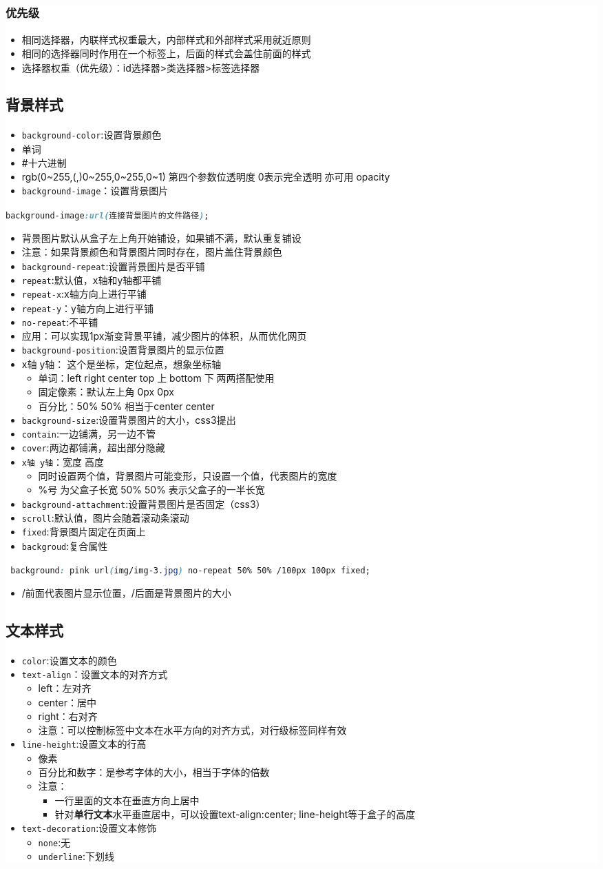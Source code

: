 ### 优先级

- 相同选择器，内联样式权重最大，内部样式和外部样式采用就近原则
- 相同的选择器同时作用在一个标签上，后面的样式会盖住前面的样式
- 选择器权重（优先级）：id选择器>类选择器>标签选择器

## 背景样式

-  `background-color`:设置背景颜色 
  - 单词
  - \#十六进制
  - rgb(0~255,(,)0~255,0~255,0~1) 第四个参数位透明度 0表示完全透明 亦可用 opacity
-  `background-image`：设置背景图片 

```CSS
background-image:url(连接背景图片的文件路径);
```

- 背景图片默认从盒子左上角开始铺设，如果铺不满，默认重复铺设
- 注意：如果背景颜色和背景图片同时存在，图片盖住背景颜色
-  `background-repeat`:设置背景图片是否平铺 
  - `repeat`:默认值，x轴和y轴都平铺
  - `repeat-x`:x轴方向上进行平铺
  - `repeat-y`：y轴方向上进行平铺
  - `no-repeat`:不平铺
  - 应用：可以实现1px渐变背景平铺，减少图片的体积，从而优化网页
-  `background-position`:设置背景图片的显示位置 
  - x轴   y轴：  这个是坐标，定位起点，想象坐标轴
    - 单词：left  right   center   top 上  bottom 下  两两搭配使用
    - 固定像素：默认左上角 0px 0px
    - 百分比：50%  50% 相当于center center
-  `background-size`:设置背景图片的大小，css3提出 
  - `contain`:一边铺满，另一边不管
  - `cover`:两边都铺满，超出部分隐藏
  - `x轴 y轴`：宽度  高度   
    - 同时设置两个值，背景图片可能变形，只设置一个值，代表图片的宽度
    - %号 为父盒子长宽 50% 50% 表示父盒子的一半长宽
-  `background-attachment`:设置背景图片是否固定（css3） 
  - `scroll`:默认值，图片会随着滚动条滚动
  - `fixed`:背景图片固定在页面上
-  `backgroud`:复合属性 

```CSS
 background: pink url(img/img-3.jpg) no-repeat 50% 50% /100px 100px fixed;
```

- /前面代表图片显示位置，/后面是背景图片的大小

## 文本样式

- `color`:设置文本的颜色
- `text-align`：设置文本的对齐方式 
  - left：左对齐
  - center：居中
  - right：右对齐
  - 注意：可以控制标签中文本在水平方向的对齐方式，对行级标签同样有效
- `line-height`:设置文本的行高 
  - 像素
  - 百分比和数字：是参考字体的大小，相当于字体的倍数
  - 注意： 
    - 一行里面的文本在垂直方向上居中
    - 针对**单行文本**水平垂直居中，可以设置text-align:center;  line-height等于盒子的高度
- `text-decoration`:设置文本修饰 
  - `none`:无
  - `underline`:下划线